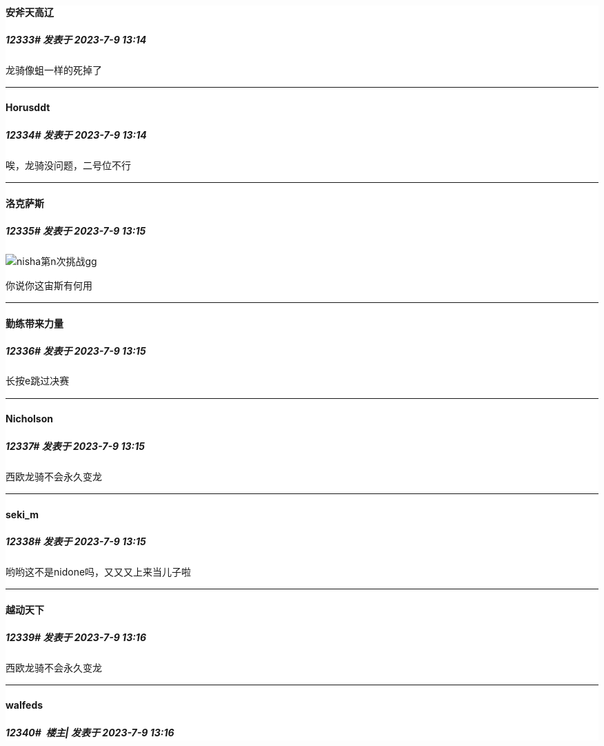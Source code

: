####  安斧天高辽  
##### 12333#       发表于 2023-7-9 13:14

龙骑像蛆一样的死掉了

*****

####  Horusddt  
##### 12334#       发表于 2023-7-9 13:14

唉，龙骑没问题，二号位不行

*****

####  洛克萨斯  
##### 12335#       发表于 2023-7-9 13:15

<img src="https://static.saraba1st.com/image/smiley/face2017/037.png" referrerpolicy="no-referrer">nisha第n次挑战gg

你说你这宙斯有何用

*****

####  勤练带来力量  
##### 12336#       发表于 2023-7-9 13:15

长按e跳过决赛

*****

####  Nicholson  
##### 12337#       发表于 2023-7-9 13:15

西欧龙骑不会永久变龙

*****

####  seki_m  
##### 12338#       发表于 2023-7-9 13:15

哟哟这不是nidone吗，又又又上来当儿子啦

*****

####  越动天下  
##### 12339#       发表于 2023-7-9 13:16

西欧龙骑不会永久变龙

*****

####  walfeds  
##### 12340#         楼主| 发表于 2023-7-9 13:16
